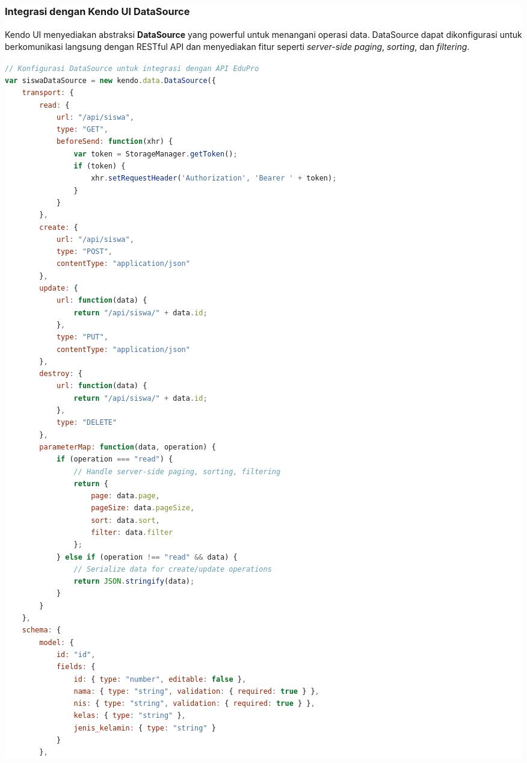 ### Integrasi dengan Kendo UI DataSource

Kendo UI menyediakan abstraksi **DataSource** yang powerful untuk menangani operasi data. DataSource dapat dikonfigurasi untuk berkomunikasi langsung dengan RESTful API dan menyediakan fitur seperti *server-side paging*, *sorting*, dan *filtering*.

```javascript
// Konfigurasi DataSource untuk integrasi dengan API EduPro
var siswaDataSource = new kendo.data.DataSource({
    transport: {
        read: {
            url: "/api/siswa",
            type: "GET",
            beforeSend: function(xhr) {
                var token = StorageManager.getToken();
                if (token) {
                    xhr.setRequestHeader('Authorization', 'Bearer ' + token);
                }
            }
        },
        create: {
            url: "/api/siswa",
            type: "POST",
            contentType: "application/json"
        },
        update: {
            url: function(data) {
                return "/api/siswa/" + data.id;
            },
            type: "PUT",
            contentType: "application/json"
        },
        destroy: {
            url: function(data) {
                return "/api/siswa/" + data.id;
            },
            type: "DELETE"
        },
        parameterMap: function(data, operation) {
            if (operation === "read") {
                // Handle server-side paging, sorting, filtering
                return {
                    page: data.page,
                    pageSize: data.pageSize,
                    sort: data.sort,
                    filter: data.filter
                };
            } else if (operation !== "read" && data) {
                // Serialize data for create/update operations
                return JSON.stringify(data);
            }
        }
    },
    schema: {
        model: {
            id: "id",
            fields: {
                id: { type: "number", editable: false },
                nama: { type: "string", validation: { required: true } },
                nis: { type: "string", validation: { required: true } },
                kelas: { type: "string" },
                jenis_kelamin: { type: "string" }
            }
        },
```